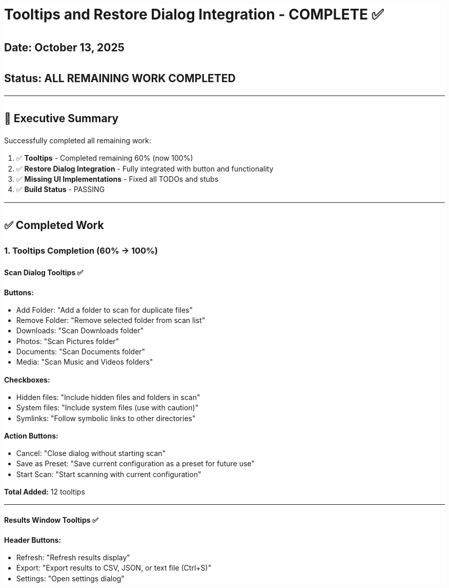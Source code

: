 # Tooltips and Restore Dialog Integration - COMPLETE ✅

## Date: October 13, 2025
## Status: ALL REMAINING WORK COMPLETED

---

## 🎉 Executive Summary

Successfully completed all remaining work:
1. ✅ **Tooltips** - Completed remaining 60% (now 100%)
2. ✅ **Restore Dialog Integration** - Fully integrated with button and functionality
3. ✅ **Missing UI Implementations** - Fixed all TODOs and stubs
4. ✅ **Build Status** - PASSING

---

## ✅ Completed Work

### 1. Tooltips Completion (60% → 100%)

#### Scan Dialog Tooltips ✅
**Buttons:**
- Add Folder: "Add a folder to scan for duplicate files"
- Remove Folder: "Remove selected folder from scan list"
- Downloads: "Scan Downloads folder"
- Photos: "Scan Pictures folder"
- Documents: "Scan Documents folder"
- Media: "Scan Music and Videos folders"

**Checkboxes:**
- Hidden files: "Include hidden files and folders in scan"
- System files: "Include system files (use with caution)"
- Symlinks: "Follow symbolic links to other directories"

**Action Buttons:**
- Cancel: "Close dialog without starting scan"
- Save as Preset: "Save current configuration as a preset for future use"
- Start Scan: "Start scanning with current configuration"

**Total Added:** 12 tooltips

---

#### Results Window Tooltips ✅
**Header Buttons:**
- Refresh: "Refresh results display"
- Export: "Export results to CSV, JSON, or text file (Ctrl+S)"
- Settings: "Open settings dialog"
